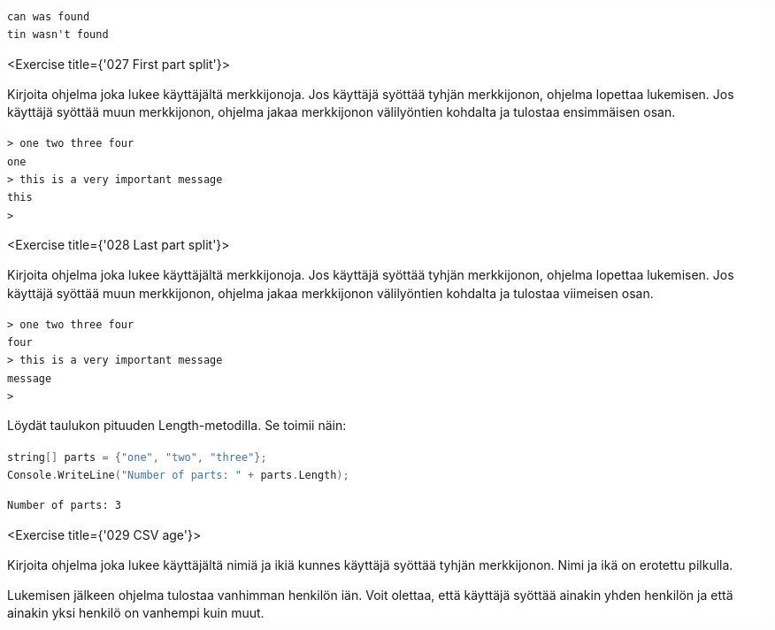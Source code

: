 ```console
can was found 
tin wasn't found
```
</Note>


</Exercise>

<Exercise title={'027 First part split'}>

Kirjoita ohjelma joka lukee käyttäjältä merkkijonoja. Jos käyttäjä syöttää tyhjän merkkijonon, ohjelma lopettaa lukemisen. Jos käyttäjä syöttää muun merkkijonon, ohjelma jakaa merkkijonon välilyöntien kohdalta ja tulostaa ensimmäisen osan.

```console
> one two three four 
one 
> this is a very important message 
this
>
```

</Exercise>

<Exercise title={'028 Last part split'}>

Kirjoita ohjelma joka lukee käyttäjältä merkkijonoja. Jos käyttäjä syöttää tyhjän merkkijonon, ohjelma lopettaa lukemisen. Jos käyttäjä syöttää muun merkkijonon, ohjelma jakaa merkkijonon välilyöntien kohdalta ja tulostaa viimeisen osan.

```console
> one two three four 
four 
> this is a very important message 
message
>
```

<Note>
Löydät taulukon pituuden Length-metodilla. Se toimii näin:

```cpp
string[] parts = {"one", "two", "three"};
Console.WriteLine("Number of parts: " + parts.Length);
```

```console
Number of parts: 3
```
</Note>

</Exercise>

<Exercise title={'029 CSV age'}>

Kirjoita ohjelma joka lukee käyttäjältä nimiä ja ikiä kunnes käyttäjä syöttää tyhjän merkkijonon. Nimi ja ikä on erotettu pilkulla.

Lukemisen jälkeen ohjelma tulostaa vanhimman henkilön iän. Voit olettaa, että käyttäjä syöttää ainakin yhden henkilön ja että ainakin yksi henkilö on vanhempi kuin muut.
